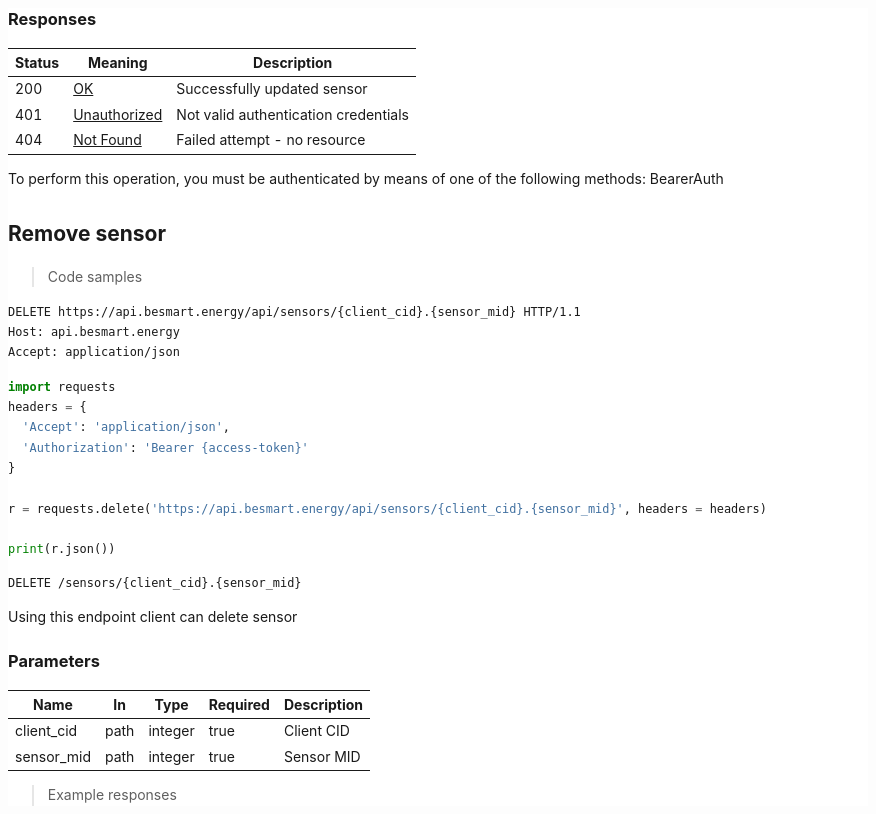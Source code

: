 <h3 id="update-sensor-responses">Responses</h3>

|Status|Meaning|Description|
|---|---|---|
|200|[OK](https://tools.ietf.org/html/rfc7231#section-6.3.1)|Successfully updated sensor|
|401|[Unauthorized](https://tools.ietf.org/html/rfc7235#section-3.1)|Not valid authentication credentials|
|404|[Not Found](https://tools.ietf.org/html/rfc7231#section-6.5.4)|Failed attempt - no resource|

<aside class="warning">
To perform this operation, you must be authenticated by means of one of the following methods:
BearerAuth
</aside>

## Remove sensor

<a id="opIdapi.endpoints.sensors.delete_id"></a>

> Code samples

```http
DELETE https://api.besmart.energy/api/sensors/{client_cid}.{sensor_mid} HTTP/1.1
Host: api.besmart.energy
Accept: application/json

```

```python
import requests
headers = {
  'Accept': 'application/json',
  'Authorization': 'Bearer {access-token}'
}

r = requests.delete('https://api.besmart.energy/api/sensors/{client_cid}.{sensor_mid}', headers = headers)

print(r.json())

```

`DELETE /sensors/{client_cid}.{sensor_mid}`

Using this endpoint client can delete sensor

<h3 id="remove-sensor-parameters">Parameters</h3>

|Name|In|Type|Required|Description|
|---|---|---|---|---|
|client_cid|path|integer|true|Client CID|
|sensor_mid|path|integer|true|Sensor MID|

> Example responses
